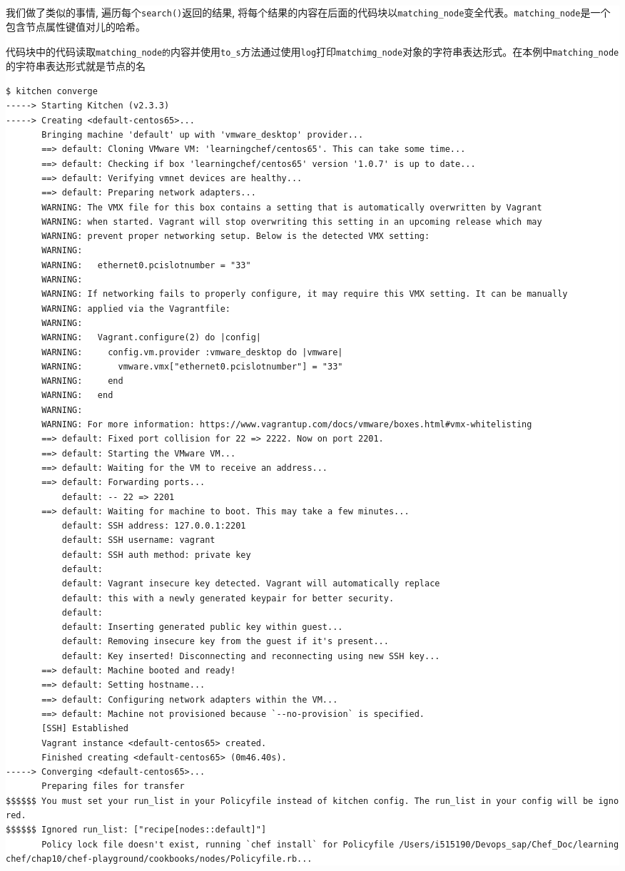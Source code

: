 我们做了类似的事情, 遍历每个`search()`返回的结果, 将每个结果的内容在后面的代码块以`matching_node`变全代表。`matching_node`是一个包含节点属性键值对儿的哈希。
 
代码块中的代码读取`matching_node的`内容并使用`to_s`方法通过使用`log`打印`matchimg_node`对象的字符串表达形式。在本例中`matching_node`的宇符串表达形式就是节点的名 

```
$ kitchen converge
-----> Starting Kitchen (v2.3.3)
-----> Creating <default-centos65>...
       Bringing machine 'default' up with 'vmware_desktop' provider...
       ==> default: Cloning VMware VM: 'learningchef/centos65'. This can take some time...
       ==> default: Checking if box 'learningchef/centos65' version '1.0.7' is up to date...
       ==> default: Verifying vmnet devices are healthy...
       ==> default: Preparing network adapters...
       WARNING: The VMX file for this box contains a setting that is automatically overwritten by Vagrant
       WARNING: when started. Vagrant will stop overwriting this setting in an upcoming release which may
       WARNING: prevent proper networking setup. Below is the detected VMX setting:
       WARNING: 
       WARNING:   ethernet0.pcislotnumber = "33"
       WARNING: 
       WARNING: If networking fails to properly configure, it may require this VMX setting. It can be manually
       WARNING: applied via the Vagrantfile:
       WARNING: 
       WARNING:   Vagrant.configure(2) do |config|
       WARNING:     config.vm.provider :vmware_desktop do |vmware|
       WARNING:       vmware.vmx["ethernet0.pcislotnumber"] = "33"
       WARNING:     end
       WARNING:   end
       WARNING: 
       WARNING: For more information: https://www.vagrantup.com/docs/vmware/boxes.html#vmx-whitelisting
       ==> default: Fixed port collision for 22 => 2222. Now on port 2201.
       ==> default: Starting the VMware VM...
       ==> default: Waiting for the VM to receive an address...
       ==> default: Forwarding ports...
           default: -- 22 => 2201
       ==> default: Waiting for machine to boot. This may take a few minutes...
           default: SSH address: 127.0.0.1:2201
           default: SSH username: vagrant
           default: SSH auth method: private key
           default: 
           default: Vagrant insecure key detected. Vagrant will automatically replace
           default: this with a newly generated keypair for better security.
           default: 
           default: Inserting generated public key within guest...
           default: Removing insecure key from the guest if it's present...
           default: Key inserted! Disconnecting and reconnecting using new SSH key...
       ==> default: Machine booted and ready!
       ==> default: Setting hostname...
       ==> default: Configuring network adapters within the VM...
       ==> default: Machine not provisioned because `--no-provision` is specified.
       [SSH] Established
       Vagrant instance <default-centos65> created.
       Finished creating <default-centos65> (0m46.40s).
-----> Converging <default-centos65>...
       Preparing files for transfer
$$$$$$ You must set your run_list in your Policyfile instead of kitchen config. The run_list in your config will be ignored.
$$$$$$ Ignored run_list: ["recipe[nodes::default]"]
       Policy lock file doesn't exist, running `chef install` for Policyfile /Users/i515190/Devops_sap/Chef_Doc/learningchef/chap10/chef-playground/cookbooks/nodes/Policyfile.rb...
```